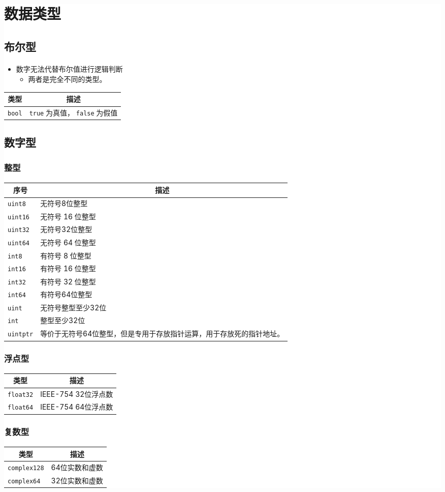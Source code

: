 # 数据类型

## 布尔型
- 数字无法代替布尔值进行逻辑判断
    - 两者是完全不同的类型。
    
|**类型**|**描述**|
|--|--|
|`bool`|`true` 为真值， `false` 为假值|

## 数字型

### 整型
|**序号**|**描述**|
|--|--|
|`uint8`|无符号8位整型|
|`uint16`|无符号 16 位整型|
|`uint32`|无符号32位整型|
|`uint64`|无符号 64 位整型|
|`int8`|有符号 8 位整型|
|`int16`|有符号 16 位整型|
|`int32`|有符号 32 位整型|
|`int64`|有符号64位整型|
|`uint`|无符号整型至少32位|
|`int`|整型至少32位|
|`uintptr`|等价于无符号64位整型，但是专用于存放指针运算，用于存放死的指针地址。|

### 浮点型
|**类型**|**描述**|
|--|--|
|`float32`|IEEE-754 32位浮点数|
|`float64`|IEEE-754 64位浮点数|

### 复数型
|**类型**|**描述**|
|--|--|
|`complex128`|64位实数和虚数|
|`complex64`|32位实数和虚数|
